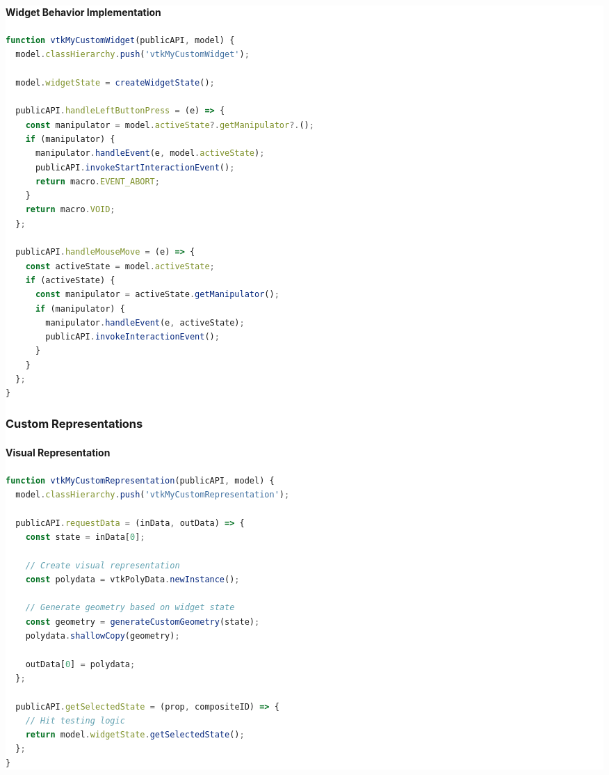 #### Widget Behavior Implementation
```javascript
function vtkMyCustomWidget(publicAPI, model) {
  model.classHierarchy.push('vtkMyCustomWidget');
  
  model.widgetState = createWidgetState();
  
  publicAPI.handleLeftButtonPress = (e) => {
    const manipulator = model.activeState?.getManipulator?.();
    if (manipulator) {
      manipulator.handleEvent(e, model.activeState);
      publicAPI.invokeStartInteractionEvent();
      return macro.EVENT_ABORT;
    }
    return macro.VOID;
  };
  
  publicAPI.handleMouseMove = (e) => {
    const activeState = model.activeState;
    if (activeState) {
      const manipulator = activeState.getManipulator();
      if (manipulator) {
        manipulator.handleEvent(e, activeState);
        publicAPI.invokeInteractionEvent();
      }
    }
  };
}
```

### Custom Representations

#### Visual Representation
```javascript
function vtkMyCustomRepresentation(publicAPI, model) {
  model.classHierarchy.push('vtkMyCustomRepresentation');
  
  publicAPI.requestData = (inData, outData) => {
    const state = inData[0];
    
    // Create visual representation
    const polydata = vtkPolyData.newInstance();
    
    // Generate geometry based on widget state
    const geometry = generateCustomGeometry(state);
    polydata.shallowCopy(geometry);
    
    outData[0] = polydata;
  };
  
  publicAPI.getSelectedState = (prop, compositeID) => {
    // Hit testing logic
    return model.widgetState.getSelectedState();
  };
}
```
